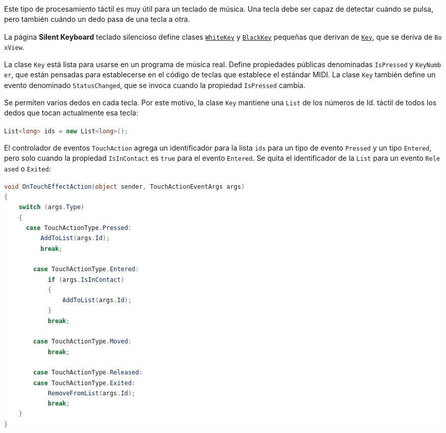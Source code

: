 Este tipo de procesamiento táctil es muy útil para un teclado de música. Una tecla debe ser capaz de detectar cuándo se pulsa, pero también cuándo un dedo pasa de una tecla a otra.

La página **Silent Keyboard** teclado silencioso define clases [`WhiteKey`](https://github.com/xamarin/xamarin-forms-samples/blob/master/Effects/TouchTrackingEffectDemos/TouchTrackingEffectDemos/TouchTrackingEffectDemos/WhiteKey.cs) y [`BlackKey`](https://github.com/xamarin/xamarin-forms-samples/blob/master/Effects/TouchTrackingEffectDemos/TouchTrackingEffectDemos/TouchTrackingEffectDemos/BlackKey.cs) pequeñas que derivan de [`Key`](https://github.com/xamarin/xamarin-forms-samples/blob/master/Effects/TouchTrackingEffectDemos/TouchTrackingEffectDemos/TouchTrackingEffectDemos/Key.cs), que se deriva de `BoxView`.

La clase `Key` está lista para usarse en un programa de música real. Define propiedades públicas denominadas `IsPressed` y `KeyNumber`, que están pensadas para establecerse en el código de teclas que establece el estándar MIDI. La clase `Key` también define un evento denominado `StatusChanged`, que se invoca cuando la propiedad `IsPressed` cambia.

Se permiten varios dedos en cada tecla. Por este motivo, la clase `Key` mantiene una `List` de los números de Id. táctil de todos los dedos que tocan actualmente esa tecla:

```csharp
List<long> ids = new List<long>();
```

El controlador de eventos `TouchAction` agrega un identificador para la lista `ids` para un tipo de evento `Pressed` y un tipo `Entered`, pero solo cuando la propiedad `IsInContact` es `true` para el evento `Entered`. Se quita el identificador de la `List` para un evento `Released` o `Exited`:

```csharp
void OnTouchEffectAction(object sender, TouchActionEventArgs args)
{
    switch (args.Type)
    {
      case TouchActionType.Pressed:
          AddToList(args.Id);
          break;

        case TouchActionType.Entered:
            if (args.IsInContact)
            {
                AddToList(args.Id);
            }
            break;

        case TouchActionType.Moved:
            break;

        case TouchActionType.Released:
        case TouchActionType.Exited:
            RemoveFromList(args.Id);
            break;
    }
}

```
